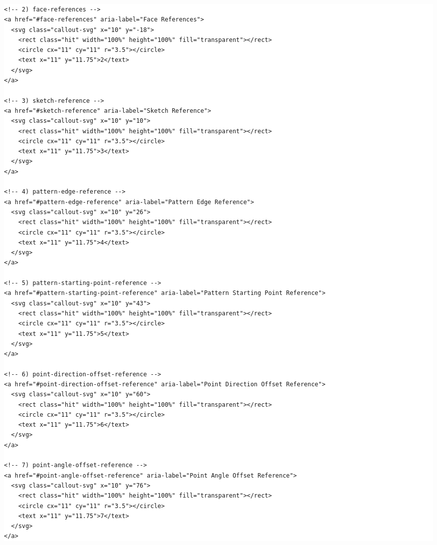     <!-- 2) face-references -->
    <a href="#face-references" aria-label="Face References">
      <svg class="callout-svg" x="10" y="-18">
        <rect class="hit" width="100%" height="100%" fill="transparent"></rect>
        <circle cx="11" cy="11" r="3.5"></circle>
        <text x="11" y="11.75">2</text>
      </svg>
    </a>

    <!-- 3) sketch-reference -->
    <a href="#sketch-reference" aria-label="Sketch Reference">
      <svg class="callout-svg" x="10" y="10">
        <rect class="hit" width="100%" height="100%" fill="transparent"></rect>
        <circle cx="11" cy="11" r="3.5"></circle>
        <text x="11" y="11.75">3</text>
      </svg>
    </a>

    <!-- 4) pattern-edge-reference -->
    <a href="#pattern-edge-reference" aria-label="Pattern Edge Reference">
      <svg class="callout-svg" x="10" y="26">
        <rect class="hit" width="100%" height="100%" fill="transparent"></rect>
        <circle cx="11" cy="11" r="3.5"></circle>
        <text x="11" y="11.75">4</text>
      </svg>
    </a>

    <!-- 5) pattern-starting-point-reference -->
    <a href="#pattern-starting-point-reference" aria-label="Pattern Starting Point Reference">
      <svg class="callout-svg" x="10" y="43">
        <rect class="hit" width="100%" height="100%" fill="transparent"></rect>
        <circle cx="11" cy="11" r="3.5"></circle>
        <text x="11" y="11.75">5</text>
      </svg>
    </a>

    <!-- 6) point-direction-offset-reference -->
    <a href="#point-direction-offset-reference" aria-label="Point Direction Offset Reference">
      <svg class="callout-svg" x="10" y="60">
        <rect class="hit" width="100%" height="100%" fill="transparent"></rect>
        <circle cx="11" cy="11" r="3.5"></circle>
        <text x="11" y="11.75">6</text>
      </svg>
    </a>

    <!-- 7) point-angle-offset-reference -->
    <a href="#point-angle-offset-reference" aria-label="Point Angle Offset Reference">
      <svg class="callout-svg" x="10" y="76">
        <rect class="hit" width="100%" height="100%" fill="transparent"></rect>
        <circle cx="11" cy="11" r="3.5"></circle>
        <text x="11" y="11.75">7</text>
      </svg>
    </a>
